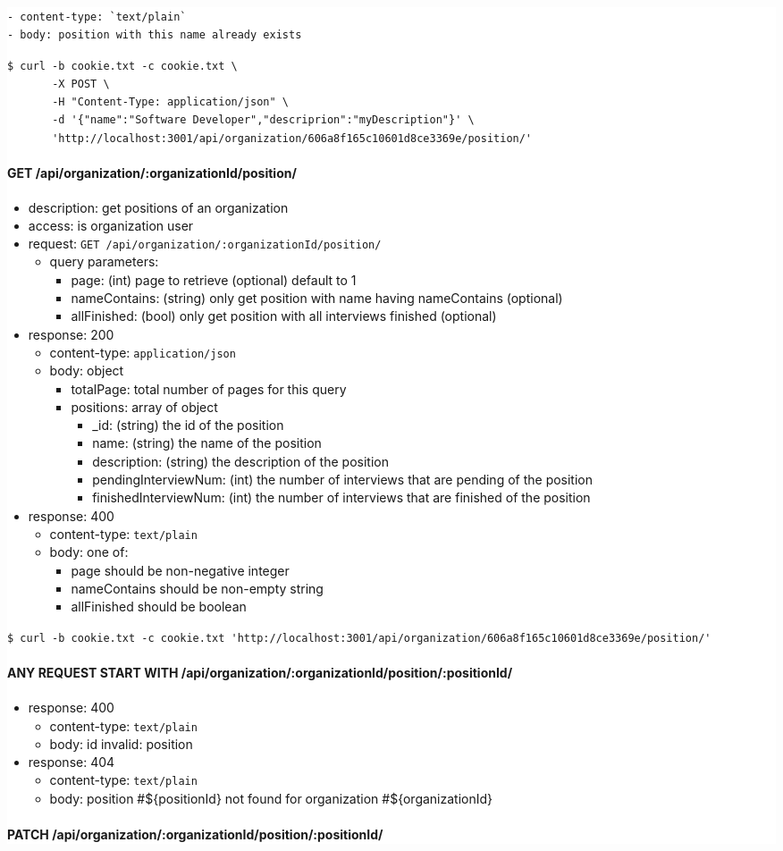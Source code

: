     - content-type: `text/plain`
    - body: position with this name already exists
``` 
$ curl -b cookie.txt -c cookie.txt \
       -X POST \
       -H "Content-Type: application/json" \
       -d '{"name":"Software Developer","descriprion":"myDescription"}' \
       'http://localhost:3001/api/organization/606a8f165c10601d8ce3369e/position/'
```

#### GET /api/organization/:organizationId/position/

- description: get positions of an organization
- access: is organization user
- request: `GET /api/organization/:organizationId/position/`   
    - query parameters:
        - page: (int) page to retrieve (optional) default to 1
        - nameContains: (string) only get position with name having nameContains (optional)
        - allFinished: (bool) only get position with all interviews finished (optional)
- response: 200
    - content-type: `application/json`
    - body: object
        - totalPage: total number of pages for this query
        - positions: array of object
            - _id: (string) the id of the position
            - name: (string) the name of the position
            - description: (string) the description of the position
            - pendingInterviewNum: (int) the number of interviews that are pending of the position
            - finishedInterviewNum: (int) the number of interviews that are finished of the position
- response: 400
    - content-type: `text/plain`
    - body: one of:
        - page should be non-negative integer
        - nameContains should be non-empty string
        - allFinished should be boolean
``` 
$ curl -b cookie.txt -c cookie.txt 'http://localhost:3001/api/organization/606a8f165c10601d8ce3369e/position/'
```

#### ANY REQUEST START WITH /api/organization/:organizationId/position/:positionId/

- response: 400
    - content-type: `text/plain`
    - body: id invalid: position
- response: 404
    - content-type: `text/plain`
    - body: position #${positionId} not found for organization #${organizationId}

#### PATCH /api/organization/:organizationId/position/:positionId/
